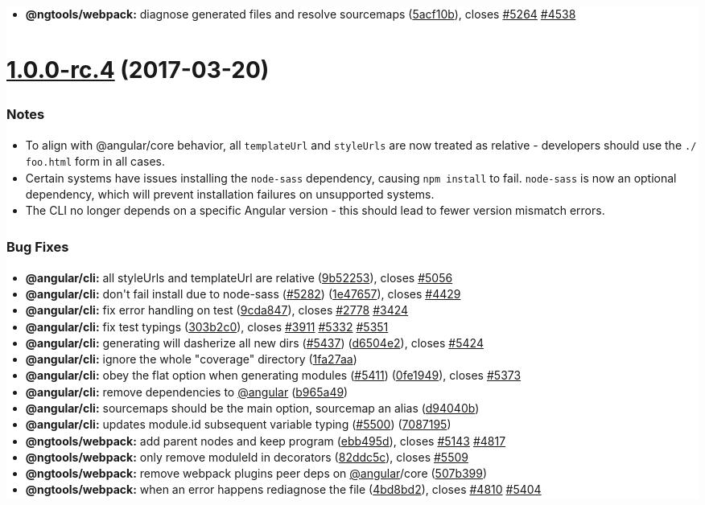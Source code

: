* **@ngtools/webpack:** diagnose generated files and resolve sourcemaps ([5acf10b](https://github.com/angular/angular-cli/commit/5acf10b)), closes [#5264](https://github.com/angular/angular-cli/issues/5264) [#4538](https://github.com/angular/angular-cli/issues/4538)



<a name="1.0.0-rc.4"></a>
# [1.0.0-rc.4](https://github.com/angular/angular-cli/compare/v1.0.0-rc.2...v1.0.0-rc.4) (2017-03-20)

### Notes

* To align with @angular/core behavior, all `templateUrl` and `styleUrls` are now treated as relative - developers should use the `./foo.html` form in all cases.
* Certain systems have issues installing the `node-sass` dependency, causing `npm install` to fail. `node-sass` is now an optional dependency, which will prevent installation failures on unsupported systems.
* The CLI no longer depends on a specific Angular version - this should lead to fewer version mismatch errors.

### Bug Fixes

* **@angular/cli:** all styleUrls and templateUrl are relative ([9b52253](https://github.com/angular/angular-cli/commit/9b52253)), closes [#5056](https://github.com/angular/angular-cli/issues/5056)
* **@angular/cli:** don't fail install due to node-sass ([#5282](https://github.com/angular/angular-cli/issues/5282)) ([1e47657](https://github.com/angular/angular-cli/commit/1e47657)), closes [#4429](https://github.com/angular/angular-cli/issues/4429)
* **@angular/cli:** fix error handling on test ([9cda847](https://github.com/angular/angular-cli/commit/9cda847)), closes [#2778](https://github.com/angular/angular-cli/issues/2778) [#3424](https://github.com/angular/angular-cli/issues/3424)
* **@angular/cli:** fix test typings ([303b2c0](https://github.com/angular/angular-cli/commit/303b2c0)), closes [#3911](https://github.com/angular/angular-cli/issues/3911) [#5332](https://github.com/angular/angular-cli/issues/5332) [#5351](https://github.com/angular/angular-cli/issues/5351)
* **@angular/cli:** generating will dasherize all new dirs ([#5437](https://github.com/angular/angular-cli/issues/5437)) ([d6504e2](https://github.com/angular/angular-cli/commit/d6504e2)), closes [#5424](https://github.com/angular/angular-cli/issues/5424)
* **@angular/cli:** ignore the whole "coverage" directory ([1fa27aa](https://github.com/angular/angular-cli/commit/1fa27aa))
* **@angular/cli:** obey the flat option when generating modules ([#5411](https://github.com/angular/angular-cli/issues/5411)) ([0fe1949](https://github.com/angular/angular-cli/commit/0fe1949)), closes [#5373](https://github.com/angular/angular-cli/issues/5373)
* **@angular/cli:** remove dependencies to [@angular](https://github.com/angular) ([b965a49](https://github.com/angular/angular-cli/commit/b965a49))
* **@angular/cli:** sourcemaps should be the main option, sourcemap an alias ([d94040b](https://github.com/angular/angular-cli/commit/d94040b))
* **@angular/cli:** updates module.id subsequent variable typing ([#5500](https://github.com/angular/angular-cli/issues/5500)) ([7087195](https://github.com/angular/angular-cli/commit/7087195))
* **@ngtools/webpack:** add parent nodes and keep program ([ebb495d](https://github.com/angular/angular-cli/commit/ebb495d)), closes [#5143](https://github.com/angular/angular-cli/issues/5143) [#4817](https://github.com/angular/angular-cli/issues/4817)
* **@ngtools/webpack:** only remove moduleId in decorators ([82ddc5c](https://github.com/angular/angular-cli/commit/82ddc5c)), closes [#5509](https://github.com/angular/angular-cli/issues/5509)
* **@ngtools/webpack:** remove webpack plugins peer deps on [@angular](https://github.com/angular)/core ([507b399](https://github.com/angular/angular-cli/commit/507b399))
* **@ngtools/webpack:** when an error happens rediagnose the file ([4bd8bd2](https://github.com/angular/angular-cli/commit/4bd8bd2)), closes [#4810](https://github.com/angular/angular-cli/issues/4810) [#5404](https://github.com/angular/angular-cli/issues/5404)

